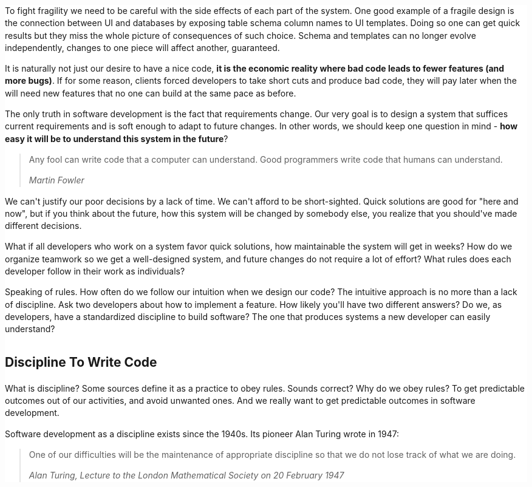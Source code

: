 To fight fragility we need to be careful with the side effects of each part of the system. One good example of a fragile
design is the connection between UI and databases by exposing table schema column names to UI templates. Doing so one can
get quick results but they miss the whole picture of consequences of such choice. Schema and templates can no longer
evolve independently, changes to one piece will affect another, guaranteed.

It is naturally not just our desire to have a nice code, **it is the economic reality where bad code leads to fewer
features (and more bugs)**. If for some reason, clients forced developers to take short cuts and produce bad code, they
will pay later when the will need new features that no one can build at the same pace as before.

The only truth in software development is the fact that requirements change. Our very goal is to design a system that
suffices current requirements and is soft enough to adapt to future changes. In other words, we should keep one question
in mind - **how easy it will be to understand this system in the future**?

> Any fool can write code that a computer can understand. Good programmers write code that humans can understand.
>
> *Martin Fowler*

We can't justify our poor decisions by a lack of time. We can't afford to be short-sighted. Quick solutions are good for
"here and now", but if you think about the future, how this system will be changed by somebody else, you realize that
you should've made different decisions.

What if all developers who work on a system favor quick solutions, how maintainable the system will get in weeks? How do
we organize teamwork so we get a well-designed system, and future changes do not require a lot of effort? What rules
does each developer follow in their work as individuals?

Speaking of rules. How often do we follow our intuition when we design our code? The intuitive approach is no more than
a lack of discipline. Ask two developers about how to implement a feature. How likely you'll have two different answers?
Do we, as developers, have a standardized discipline to build software? The one that produces systems a new developer
can easily understand?

## Discipline To Write Code

What is discipline? Some sources define it as a practice to obey rules. Sounds correct? Why do we obey rules? To get
predictable outcomes out of our activities, and avoid unwanted ones. And we really want to get predictable outcomes in
software development.

Software development as a discipline exists since the 1940s. Its pioneer Alan Turing wrote in 1947:
> One of our difficulties will be the maintenance of appropriate discipline so that we do not lose track of what we
> are doing.
>
> *Alan Turing, Lecture to the London Mathematical Society on 20 February 1947*

